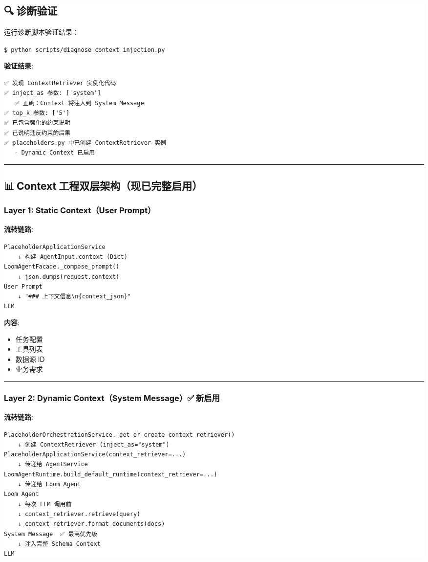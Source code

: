 
## 🔍 诊断验证

运行诊断脚本验证结果：

```bash
$ python scripts/diagnose_context_injection.py
```

**验证结果**:
```
✅ 发现 ContextRetriever 实例化代码
✅ inject_as 参数: ['system']
   ✅ 正确：Context 将注入到 System Message
✅ top_k 参数: ['5']
✅ 已包含强化的约束说明
✅ 已说明违反约束的后果
✅ placeholders.py 中已创建 ContextRetriever 实例
   - Dynamic Context 已启用
```

---

## 📊 Context 工程双层架构（现已完整启用）

### Layer 1: Static Context（User Prompt）

**流转链路**:
```
PlaceholderApplicationService
    ↓ 构建 AgentInput.context (Dict)
LoomAgentFacade._compose_prompt()
    ↓ json.dumps(request.context)
User Prompt
    ↓ "### 上下文信息\n{context_json}"
LLM
```

**内容**:
- 任务配置
- 工具列表
- 数据源 ID
- 业务需求

---

### Layer 2: Dynamic Context（System Message）✅ 新启用

**流转链路**:
```
PlaceholderOrchestrationService._get_or_create_context_retriever()
    ↓ 创建 ContextRetriever (inject_as="system")
PlaceholderApplicationService(context_retriever=...)
    ↓ 传递给 AgentService
LoomAgentRuntime.build_default_runtime(context_retriever=...)
    ↓ 传递给 Loom Agent
Loom Agent
    ↓ 每次 LLM 调用前
    ↓ context_retriever.retrieve(query)
    ↓ context_retriever.format_documents(docs)
System Message  ✅ 最高优先级
    ↓ 注入完整 Schema Context
LLM
```
